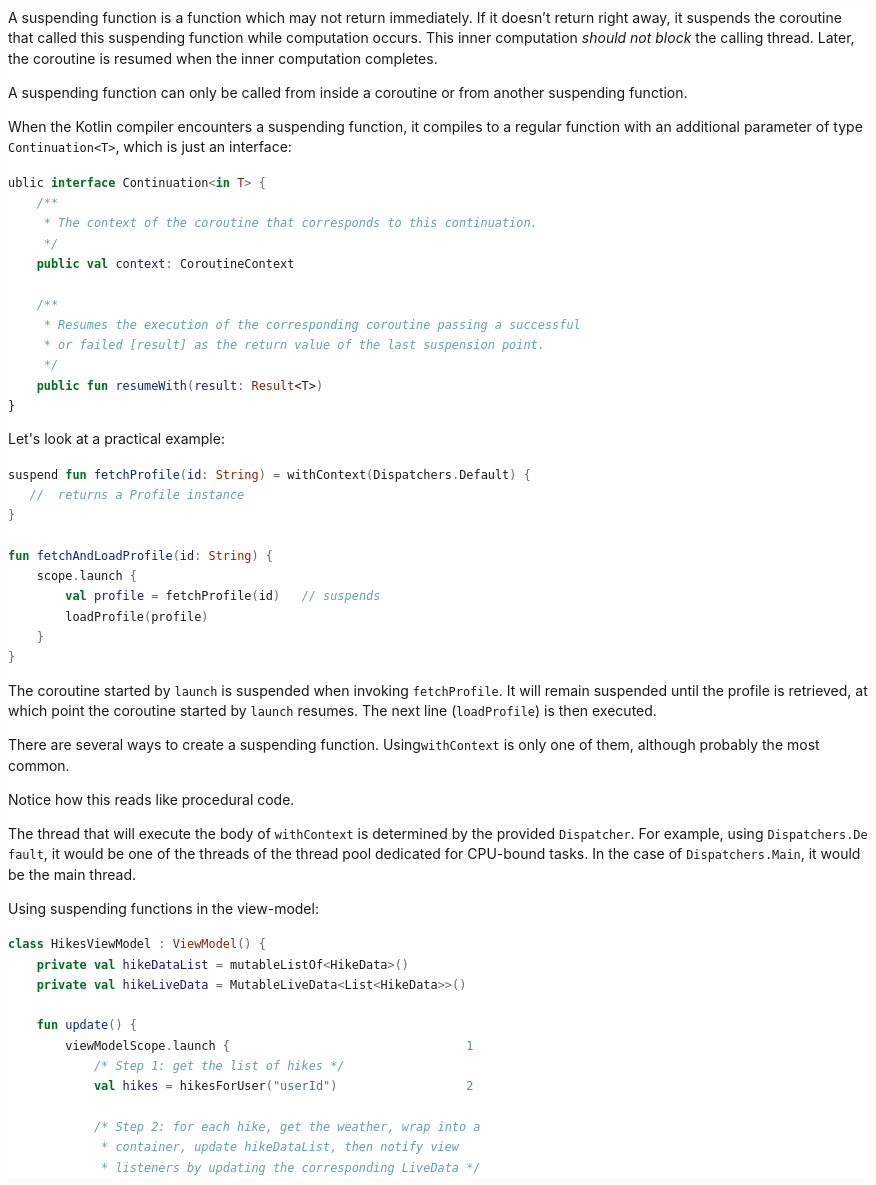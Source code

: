 A suspending function is a function which may not return immediately. If it doesn’t return right away, it suspends the coroutine that called this suspending function while computation occurs. This inner computation *should not block* the calling thread. Later, the coroutine is resumed when the inner computation completes.

A suspending function can only be called from inside a coroutine or from another suspending function.

When the Kotlin compiler encounters a suspending function, it compiles to a regular function with an additional parameter of type `Continuation<T>`, which is just an interface:

```kotlin
ublic interface Continuation<in T> {
    /**
     * The context of the coroutine that corresponds to this continuation.
     */
    public val context: CoroutineContext

    /**
     * Resumes the execution of the corresponding coroutine passing a successful
     * or failed [result] as the return value of the last suspension point.
     */
    public fun resumeWith(result: Result<T>)
}
```

Let's look at a practical example:

```kotlin
suspend fun fetchProfile(id: String) = withContext(Dispatchers.Default) {
   //  returns a Profile instance
}

fun fetchAndLoadProfile(id: String) {
    scope.launch {
        val profile = fetchProfile(id)   // suspends
        loadProfile(profile)
    }
}
```

The coroutine started by `launch` is suspended when invoking `fetchProfile`. It will remain suspended until the profile is retrieved, at which point the coroutine started by `launch` resumes. The next line (`loadProfile`) is then executed.

There are several ways to create a suspending function. Using`withContext` is only one of them, although probably the most common.

Notice how this reads like procedural code.

The thread that will execute the body of `withContext` is determined by the provided `Dispatcher`. For example, using `Dispatchers.Default`, it would be one of the threads of the thread pool dedicated for CPU-bound tasks. In the case of `Dispatchers.Main`, it would be the main thread.

Using suspending functions in the view-model:

```kotlin
class HikesViewModel : ViewModel() {
    private val hikeDataList = mutableListOf<HikeData>()
    private val hikeLiveData = MutableLiveData<List<HikeData>>()

    fun update() {
        viewModelScope.launch {                                 1
            /* Step 1: get the list of hikes */
            val hikes = hikesForUser("userId")                  2

            /* Step 2: for each hike, get the weather, wrap into a
             * container, update hikeDataList, then notify view
             * listeners by updating the corresponding LiveData */
```